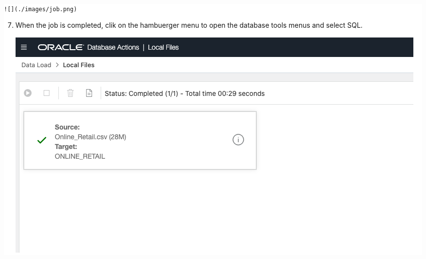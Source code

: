     ![](./images/job.png)

7. When the job is completed, clik on the hambuerger menu to open the database tools menus and select SQL.

    ![](./images/done.png)
